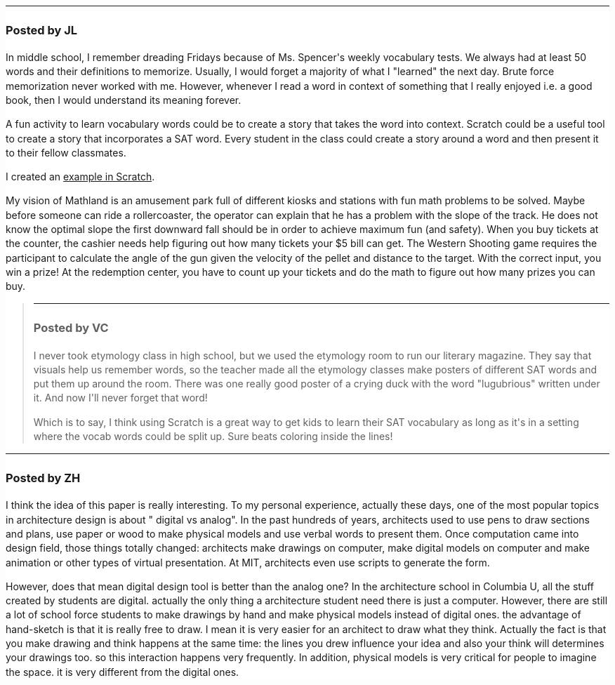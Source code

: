 * * *

### Posted by JL

In middle school, I remember dreading Fridays because of Ms. Spencer's weekly vocabulary tests. We always had at least 50 words and their definitions to memorize. Usually, I would forget a majority of what I "learned" the next day. Brute force memorization never worked with me. However, whenever I read a word in context of something that I really enjoyed i.e. a good book, then I would understand its meaning forever.

A fun activity to learn vocabulary words could be to create a story that takes the word into context. Scratch could be a useful tool to create a story that incorporates a SAT word. Every student in the class could create a story around a word and then present it to their fellow classmates.

I created an [example in Scratch](http://scratch.mit.edu/projects/jinjoolee/706083).

My vision of Mathland is an amusement park full of different kiosks and stations with fun math problems to be solved. Maybe before someone can ride a rollercoaster, the operator can explain that he has a problem with the slope of the track. He does not know the optimal slope the first downward fall should be in order to achieve maximum fun (and safety). When you buy tickets at the counter, the cashier needs help figuring out how many tickets your $5 bill can get. The Western Shooting game requires the participant to calculate the angle of the gun given the velocity of the pellet and distance to the target. With the correct input, you win a prize! At the redemption center, you have to count up your tickets and do the math to figure out how many prizes you can buy.

> * * *
> 
> ### Posted by VC
> 
> I never took etymology class in high school, but we used the etymology room to run our literary magazine. They say that visuals help us remember words, so the teacher made all the etymology classes make posters of different SAT words and put them up around the room. There was one really good poster of a crying duck with the word "lugubrious" written under it. And now I'll never forget that word!
> 
> Which is to say, I think using Scratch is a great way to get kids to learn their SAT vocabulary as long as it's in a setting where the vocab words could be split up. Sure beats coloring inside the lines!

* * *

### Posted by ZH

I think the idea of this paper is really interesting. To my personal experience, actually these days, one of the most popular topics in architecture design is about " digital vs analog". In the past hundreds of years, architects used to use pens to draw sections and plans, use paper or wood to make physical models and use verbal words to present them. Once computation came into design field, those things totally changed: architects make drawings on computer, make digital models on computer and make animation or other types of virtual presentation. At MIT, architects even use scripts to generate the form.

However, does that mean digital design tool is better than the analog one? In the architecture school in Columbia U, all the stuff created by students are digital. actually the only thing a architecture student need there is just a computer. However, there are still a lot of school force students to make drawings by hand and make physical models instead of digital ones. the advantage of hand-sketch is that it is really free to draw. I mean it is very easier for an architect to draw what they think. Actually the fact is that you make drawing and think happens at the same time: the lines you drew influence your idea and also your think will determines your drawings too. so this interaction happens very frequently. In addition, physical models is very critical for people to imagine the space. it is very different from the digital ones.

